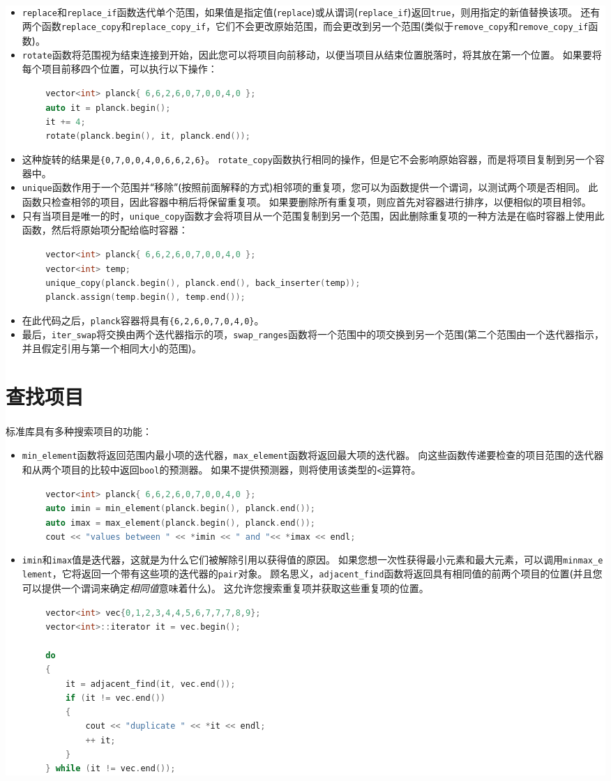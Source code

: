 *   `replace`和`replace_if`函数迭代单个范围，如果值是指定值(`replace`)或从谓词(`replace_if`)返回`true`，则用指定的新值替换该项。 还有两个函数`replace_copy`和`replace_copy_if`，它们不会更改原始范围，而会更改到另一个范围(类似于`remove_copy`和`remove_copy_if`函数)。
*   `rotate`函数将范围视为结束连接到开始，因此您可以将项目向前移动，以便当项目从结束位置脱落时，将其放在第一个位置。 如果要将每个项目前移四个位置，可以执行以下操作：

```cpp
        vector<int> planck{ 6,6,2,6,0,7,0,0,4,0 }; 
        auto it = planck.begin(); 
        it += 4; 
        rotate(planck.begin(), it, planck.end());
```

*   这种旋转的结果是`{0,7,0,0,4,0,6,6,2,6}`。 `rotate_copy`函数执行相同的操作，但是它不会影响原始容器，而是将项目复制到另一个容器中。
*   `unique`函数作用于一个范围并“移除”(按照前面解释的方式)相邻项的重复项，您可以为函数提供一个谓词，以测试两个项是否相同。 此函数只检查相邻的项目，因此容器中稍后将保留重复项。 如果要删除所有重复项，则应首先对容器进行排序，以便相似的项目相邻。
*   只有当项目是唯一的时，`unique_copy`函数才会将项目从一个范围复制到另一个范围，因此删除重复项的一种方法是在临时容器上使用此函数，然后将原始项分配给临时容器：

```cpp
        vector<int> planck{ 6,6,2,6,0,7,0,0,4,0 }; 
        vector<int> temp; 
        unique_copy(planck.begin(), planck.end(), back_inserter(temp)); 
        planck.assign(temp.begin(), temp.end());
```

*   在此代码之后，`planck`容器将具有`{6,2,6,0,7,0,4,0}`。
*   最后，`iter_swap`将交换由两个迭代器指示的项，`swap_ranges`函数将一个范围中的项交换到另一个范围(第二个范围由一个迭代器指示，并且假定引用与第一个相同大小的范围)。

# 查找项目

标准库具有多种搜索项目的功能：

*   `min_element`函数将返回范围内最小项的迭代器，`max_element`函数将返回最大项的迭代器。 向这些函数传递要检查的项目范围的迭代器和从两个项目的比较中返回`bool`的预测器。 如果不提供预测器，则将使用该类型的`<`运算符。

```cpp
        vector<int> planck{ 6,6,2,6,0,7,0,0,4,0 }; 
        auto imin = min_element(planck.begin(), planck.end()); 
        auto imax = max_element(planck.begin(), planck.end()); 
        cout << "values between " << *imin << " and "<< *imax << endl;
```

*   `imin`和`imax`值是迭代器，这就是为什么它们被解除引用以获得值的原因。 如果您想一次性获得最小元素和最大元素，可以调用`minmax_element`，它将返回一个带有这些项的迭代器的`pair`对象。 顾名思义，`adjacent_find`函数将返回具有相同值的前两个项目的位置(并且您可以提供一个谓词来确定*相同值*意味着什么)。 这允许您搜索重复项并获取这些重复项的位置。

```cpp
        vector<int> vec{0,1,2,3,4,4,5,6,7,7,7,8,9}; 
        vector<int>::iterator it = vec.begin(); 

        do 
        { 
            it = adjacent_find(it, vec.end()); 
            if (it != vec.end()) 
            {  
                cout << "duplicate " << *it << endl; 
                ++ it; 
            } 
        } while (it != vec.end());
```
